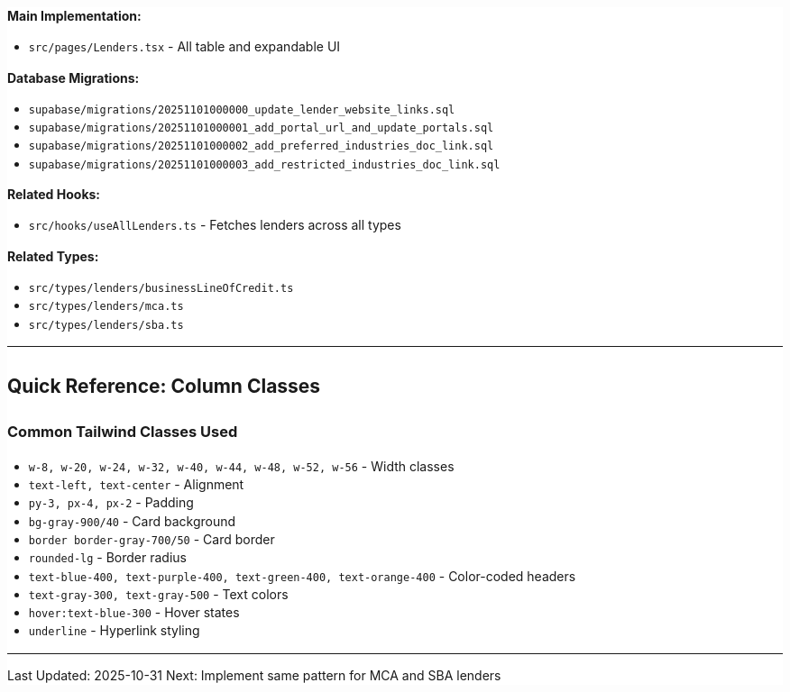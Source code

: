 **Main Implementation:**
- `src/pages/Lenders.tsx` - All table and expandable UI

**Database Migrations:**
- `supabase/migrations/20251101000000_update_lender_website_links.sql`
- `supabase/migrations/20251101000001_add_portal_url_and_update_portals.sql`
- `supabase/migrations/20251101000002_add_preferred_industries_doc_link.sql`
- `supabase/migrations/20251101000003_add_restricted_industries_doc_link.sql`

**Related Hooks:**
- `src/hooks/useAllLenders.ts` - Fetches lenders across all types

**Related Types:**
- `src/types/lenders/businessLineOfCredit.ts`
- `src/types/lenders/mca.ts`
- `src/types/lenders/sba.ts`

---

## Quick Reference: Column Classes

### Common Tailwind Classes Used
- `w-8, w-20, w-24, w-32, w-40, w-44, w-48, w-52, w-56` - Width classes
- `text-left, text-center` - Alignment
- `py-3, px-4, px-2` - Padding
- `bg-gray-900/40` - Card background
- `border border-gray-700/50` - Card border
- `rounded-lg` - Border radius
- `text-blue-400, text-purple-400, text-green-400, text-orange-400` - Color-coded headers
- `text-gray-300, text-gray-500` - Text colors
- `hover:text-blue-300` - Hover states
- `underline` - Hyperlink styling

---

Last Updated: 2025-10-31
Next: Implement same pattern for MCA and SBA lenders
